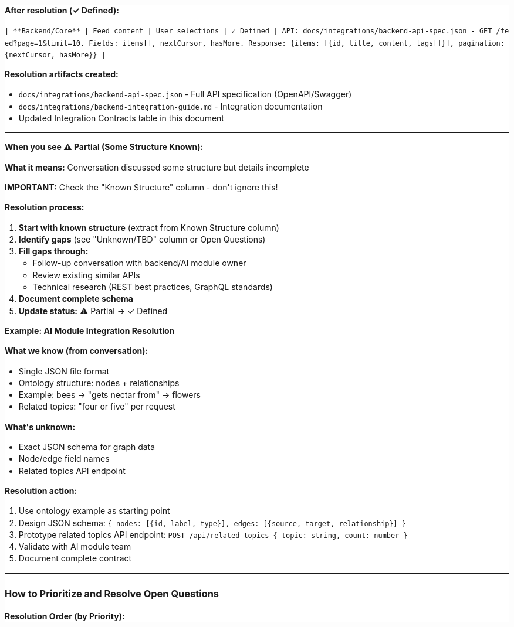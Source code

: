 **After resolution (✓ Defined):**
```
| **Backend/Core** | Feed content | User selections | ✓ Defined | API: docs/integrations/backend-api-spec.json - GET /feed?page=1&limit=10. Fields: items[], nextCursor, hasMore. Response: {items: [{id, title, content, tags[]}], pagination: {nextCursor, hasMore}} |
```

**Resolution artifacts created:**
- `docs/integrations/backend-api-spec.json` - Full API specification (OpenAPI/Swagger)
- `docs/integrations/backend-integration-guide.md` - Integration documentation
- Updated Integration Contracts table in this document

---

**When you see ⚠️ Partial (Some Structure Known):**

**What it means:** Conversation discussed some structure but details incomplete

**IMPORTANT:** Check the "Known Structure" column - don't ignore this!

**Resolution process:**
1. **Start with known structure** (extract from Known Structure column)
2. **Identify gaps** (see "Unknown/TBD" column or Open Questions)
3. **Fill gaps through:**
   - Follow-up conversation with backend/AI module owner
   - Review existing similar APIs
   - Technical research (REST best practices, GraphQL standards)
4. **Document complete schema**
5. **Update status:** ⚠️ Partial → ✓ Defined

**Example: AI Module Integration Resolution**

**What we know (from conversation):**
- Single JSON file format
- Ontology structure: nodes + relationships
- Example: bees → "gets nectar from" → flowers
- Related topics: "four or five" per request

**What's unknown:**
- Exact JSON schema for graph data
- Node/edge field names
- Related topics API endpoint

**Resolution action:**
1. Use ontology example as starting point
2. Design JSON schema: `{ nodes: [{id, label, type}], edges: [{source, target, relationship}] }`
3. Prototype related topics API endpoint: `POST /api/related-topics { topic: string, count: number }`
4. Validate with AI module team
5. Document complete contract

---

### How to Prioritize and Resolve Open Questions

**Resolution Order (by Priority):**
